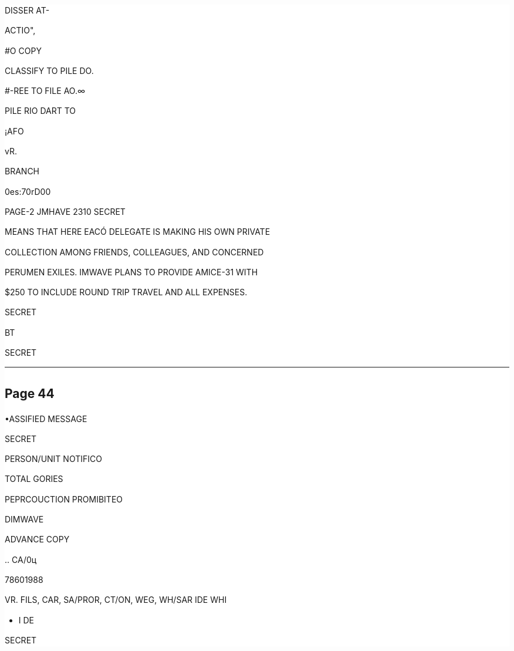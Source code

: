 DISSER AT-

ACTIO",

#O COPY

CLASSIFY TO PILE DO.

#-REE TO FILE AO.∞

PILE RIO DART TO

¡AFO

vR.

BRANCH

0es:70rD00

PAGE-2 JMHAVE 2310 SECRET

MEANS THAT HERE EACÓ DELEGATE IS MAKING HIS OWN PRIVATE

COLLECTION AMONG FRIENDS, COLLEAGUES, AND CONCERNED

PERUMEN EXILES. IMWAVE PLANS TO PROVIDE AMICE-31 WITH

$250 TO INCLUDE ROUND TRIP TRAVEL AND ALL EXPENSES.

SECRET

BT

SECRET

---

## Page 44

•ASSIFIED MESSAGE

SECRET

PERSON/UNIT NOTIFICO

TOTAL GORIES

PEPRCOUCTION PROMIBITEO

DIMWAVE

ADVANCE COPY

.. CA/0ц

78601988

VR. FILS, CAR, SA/PROR, CT/ON, WEG, WH/SAR IDE WHI

* I DE

SECRET
